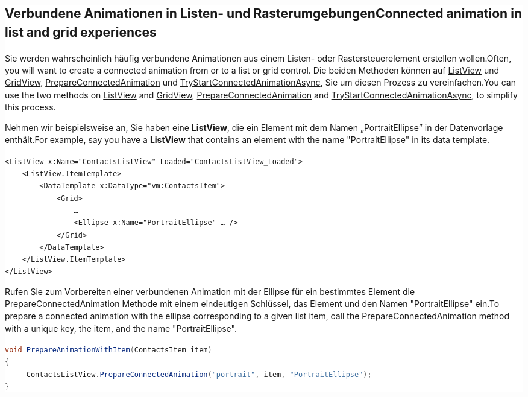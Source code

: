 ## <a name="connected-animation-in-list-and-grid-experiences"></a><span data-ttu-id="ad14b-195">Verbundene Animationen in Listen- und Rasterumgebungen</span><span class="sxs-lookup"><span data-stu-id="ad14b-195">Connected animation in list and grid experiences</span></span>

<span data-ttu-id="ad14b-196">Sie werden wahrscheinlich häufig verbundene Animationen aus einem Listen- oder Rastersteuerelement erstellen wollen.</span><span class="sxs-lookup"><span data-stu-id="ad14b-196">Often, you will want to create a connected animation from or to a list or grid control.</span></span> <span data-ttu-id="ad14b-197">Die beiden Methoden können auf [ListView](/uwp/api/windows.ui.xaml.controls.listview) und [GridView](/uwp/api/windows.ui.xaml.controls.gridview), [PrepareConnectedAnimation](/uwp/api/windows.ui.xaml.controls.listviewbase.prepareconnectedanimation) und [TryStartConnectedAnimationAsync](/uwp/api/windows.ui.xaml.controls.listviewbase.trystartconnectedanimationasync), Sie um diesen Prozess zu vereinfachen.</span><span class="sxs-lookup"><span data-stu-id="ad14b-197">You can use the two methods on [ListView](/uwp/api/windows.ui.xaml.controls.listview) and [GridView](/uwp/api/windows.ui.xaml.controls.gridview), [PrepareConnectedAnimation](/uwp/api/windows.ui.xaml.controls.listviewbase.prepareconnectedanimation) and [TryStartConnectedAnimationAsync](/uwp/api/windows.ui.xaml.controls.listviewbase.trystartconnectedanimationasync), to simplify this process.</span></span>

<span data-ttu-id="ad14b-198">Nehmen wir beispielsweise an, Sie haben eine **ListView**, die ein Element mit dem Namen „PortraitEllipse” in der Datenvorlage enthält.</span><span class="sxs-lookup"><span data-stu-id="ad14b-198">For example, say you have a **ListView** that contains an element with the name "PortraitEllipse" in its data template.</span></span>

```xaml
<ListView x:Name="ContactsListView" Loaded="ContactsListView_Loaded">
    <ListView.ItemTemplate>
        <DataTemplate x:DataType="vm:ContactsItem">
            <Grid>
                …
                <Ellipse x:Name="PortraitEllipse" … />
            </Grid>
        </DataTemplate>
    </ListView.ItemTemplate>
</ListView>
```

<span data-ttu-id="ad14b-199">Rufen Sie zum Vorbereiten einer verbundenen Animation mit der Ellipse für ein bestimmtes Element die [PrepareConnectedAnimation](/uwp/api/windows.ui.xaml.controls.listviewbase.prepareconnectedanimation) Methode mit einem eindeutigen Schlüssel, das Element und den Namen "PortraitEllipse" ein.</span><span class="sxs-lookup"><span data-stu-id="ad14b-199">To prepare a connected animation with the ellipse corresponding to a given list item, call the [PrepareConnectedAnimation](/uwp/api/windows.ui.xaml.controls.listviewbase.prepareconnectedanimation) method with a unique key, the item, and the name "PortraitEllipse".</span></span>

```csharp
void PrepareAnimationWithItem(ContactsItem item)
{
     ContactsListView.PrepareConnectedAnimation("portrait", item, "PortraitEllipse");
}
```
